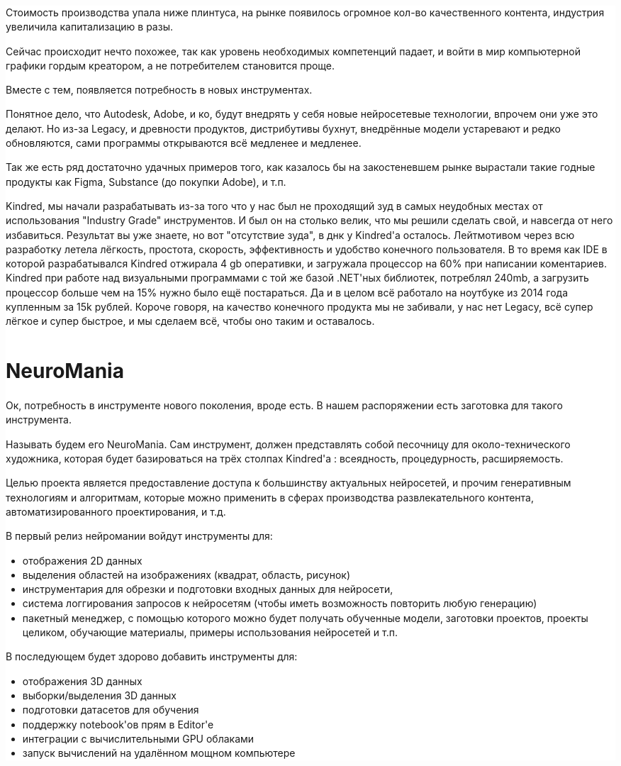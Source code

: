 Стоимость производства упала ниже плинтуса, на рынке появилось огромное кол-во качественного контента, индустрия увеличила капитализацию в разы.

Сейчас происходит нечто похожее, так как уровень необходимых компетенций падает, и войти в мир компьютерной графики гордым креатором, а не потребителем становится проще.

Вместе с тем, появляется потребность в новых инструментах. 

Понятное дело, что Autodesk, Adobe, и ко, будут внедрять у себя новые нейросетевые технологии, впрочем они уже это делают. Но из-за Legacy, и древности продуктов, дистрибутивы бухнут, внедрённые модели устаревают и редко обновляются, сами программы открываются всё медленее и медленее.

Так же есть ряд достаточно удачных примеров того, как казалось бы на закостеневшем рынке вырастали такие годные продукты как Figma, Substance (до покупки Adobe), и т.п.

Kindred, мы начали разрабатывать из-за того что у нас был не проходящий зуд в самых неудобных местах от использования "Industry Grade" инструментов. И был он на столько велик, что мы решили сделать свой, и навсегда от него избавиться. Результат вы уже знаете, но вот "отсутствие зуда", в днк у Kindred'a осталось. Лейтмотивом через всю разработку летела лёгкость, простота, скорость, эффективность и удобство конечного пользователя. В то время как IDE в которой разрабатывался Kindred отжирала 4 gb оперативки, и загружала процессор на 60% при написании коментариев. Kindred при работе над визуальными программами с той же базой .NET'ных библиотек, потреблял 240mb, а загрузить процессор больше чем на 15% нужно было ещё постараться. Да и в целом всё работало на ноутбуке из 2014 года купленным за 15k рублей. Короче говоря, на качество конечного продукта мы не забивали, у нас нет Legacу, всё супер лёгкое и супер быстрое, и мы сделаем всё, чтобы оно таким и оставалось.

# NeuroMania

Ок, потребность в инструменте нового поколения, вроде есть. В нашем распоряжении есть заготовка для такого инструмента.

Называть будем его NeuroMania. Сам инструмент, должен представлять собой песочницу для около-технического художника, которая будет базироваться на трёх столпах Kindred'a : всеядность, процедурность, расширяемость.

Целью проекта является предоставление доступа к большинству актуальных нейросетей, и прочим генеративным технологиям и алгоритмам, которые можно применить в сферах производства развлекательного контента, автоматизированного проектирования, и т.д.

В первый релиз нейромании войдут инструменты для:

- отображения 2D данных
- выделения областей на изображениях (квадрат, область, рисунок)
- инструментария для обрезки и подготовки входных данных для нейросети,
- система логгирования запросов к нейросетям (чтобы иметь возможность повторить любую генерацию)
- пакетный менеджер, с помощью которого можно будет получать обученные модели, заготовки проектов, проекты целиком, обучающие материалы, примеры использования нейросетей и т.п.

В последующем будет здорово добавить инструменты для:

- отображения 3D данных
- выборки/выделения 3D данных
- подготовки датасетов для обучения
- поддержку notebook'ов прям в Editor'e 
- интеграции с вычислительными GPU облаками
- запуск вычислений на удалённом мощном компьютере
